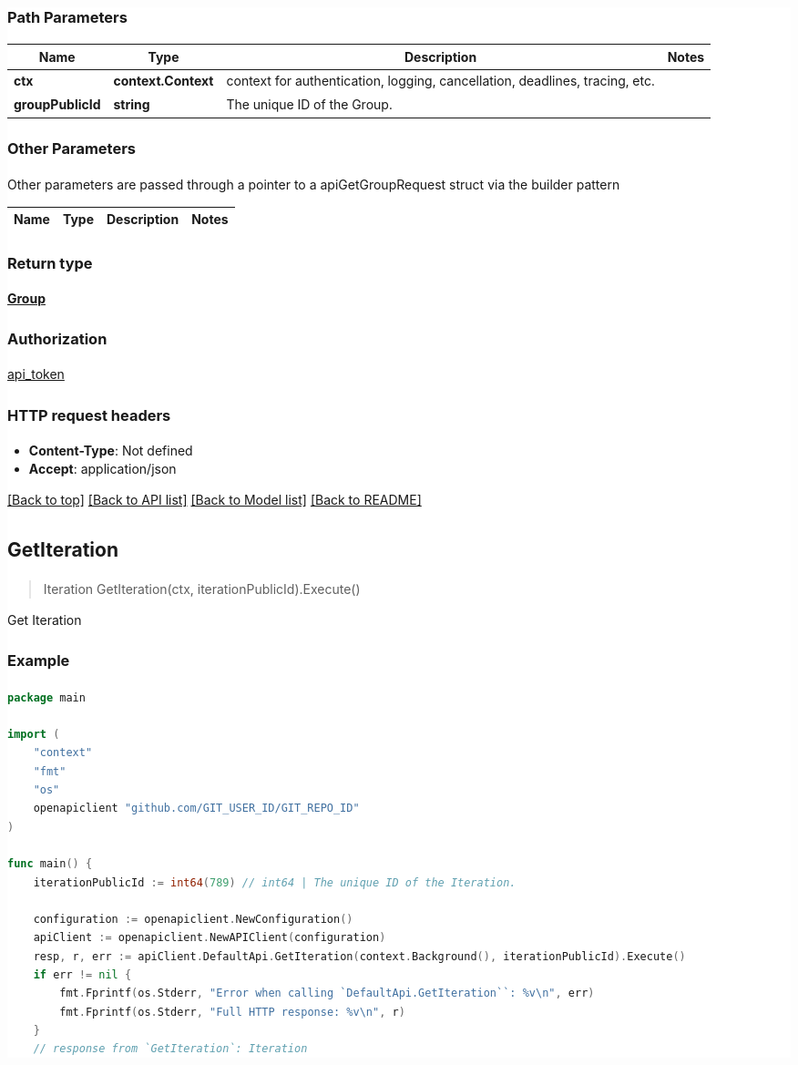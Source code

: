 
### Path Parameters


Name | Type | Description  | Notes
------------- | ------------- | ------------- | -------------
**ctx** | **context.Context** | context for authentication, logging, cancellation, deadlines, tracing, etc.
**groupPublicId** | **string** | The unique ID of the Group. | 

### Other Parameters

Other parameters are passed through a pointer to a apiGetGroupRequest struct via the builder pattern


Name | Type | Description  | Notes
------------- | ------------- | ------------- | -------------


### Return type

[**Group**](Group.md)

### Authorization

[api_token](../README.md#api_token)

### HTTP request headers

- **Content-Type**: Not defined
- **Accept**: application/json

[[Back to top]](#) [[Back to API list]](../README.md#documentation-for-api-endpoints)
[[Back to Model list]](../README.md#documentation-for-models)
[[Back to README]](../README.md)


## GetIteration

> Iteration GetIteration(ctx, iterationPublicId).Execute()

Get Iteration

### Example

```go
package main

import (
    "context"
    "fmt"
    "os"
    openapiclient "github.com/GIT_USER_ID/GIT_REPO_ID"
)

func main() {
    iterationPublicId := int64(789) // int64 | The unique ID of the Iteration.

    configuration := openapiclient.NewConfiguration()
    apiClient := openapiclient.NewAPIClient(configuration)
    resp, r, err := apiClient.DefaultApi.GetIteration(context.Background(), iterationPublicId).Execute()
    if err != nil {
        fmt.Fprintf(os.Stderr, "Error when calling `DefaultApi.GetIteration``: %v\n", err)
        fmt.Fprintf(os.Stderr, "Full HTTP response: %v\n", r)
    }
    // response from `GetIteration`: Iteration
```